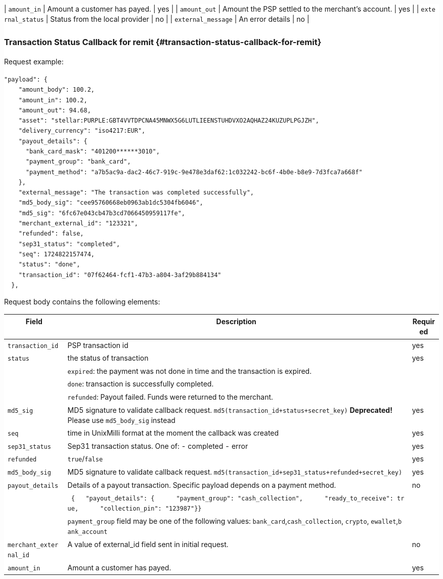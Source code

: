 | `amount_in`            | Amount a customer has payed.                                                                     | yes      |
| `amount_out`           | Amount the PSP settled to the merchant’s account.                                                 | yes      |
| `external_status`      | Status from the local provider                                                                   | no       |
| `external_message`     | An error details                                                                                 | no       |

### Transaction Status Callback for remit {#transaction-status-callback-for-remit}

Request example:

```
"payload": {
    "amount_body": 100.2,
    "amount_in": 100.2,
    "amount_out": 94.68,
    "asset": "stellar:PURPLE:GBT4VVTDPCNA45MNWX5G6LUTLIEENSTUHDVXO2AQHAZ24KUZUPLPGJZH",
    "delivery_currency": "iso4217:EUR",
    "payout_details": {
      "bank_card_mask": "401200******3010",
      "payment_group": "bank_card",
      "payment_method": "a7b5ac9a-dac2-46c7-919c-9e478e3daf62:1c032242-bc6f-4b0e-b8e9-7d3fca7a668f"
    },
    "external_message": "The transaction was completed successfully",
    "md5_body_sig": "cee95760668eb0963ab1dc5304fb6046",
    "md5_sig": "6fc67e043cb47b3cd7066450959117fe",
    "merchant_external_id": "123321",
    "refunded": false,
    "sep31_status": "completed",
    "seq": 1724822157474,
    "status": "done",
    "transaction_id": "07f62464-fcf1-47b3-a804-3af29b884134"
  },
  ```
Request body contains the following elements:

| Field                | Description                                                                                      | Required |
|----------------------|--------------------------------------------------------------------------------------------------|----------|
| `transaction_id`       | PSP transaction id                                                                               | yes      |
| `status`               | the status of transaction                                                                    | yes       |
| | `expired`: the payment was not done in time and the transaction is expired. | |
| | `done`: transaction is successfully completed. | |
| | `refunded`: Payout failed. Funds were returned to the merchant. | |
| `md5_sig`              | MD5 signature to validate callback request. `md5(transaction_id+status+secret_key)` **Deprecated!** Please use `md5_body_sig` instead                                                    | yes      |
| `seq`         | time in UnixMilli format at the moment the callback was created                                                          | yes      |
| `sep31_status`         | Sep31 transaction status. One of:   - completed - error                                                           | yes      |
| `refunded`             | `true`/`false`                                                                                       | yes      |
| `md5_body_sig`         | MD5 signature to validate callback request. `md5(transaction_id+sep31_status+refunded+secret_key)`                                                     | yes      |
|`payout_details`      | Details of a payout transaction. Specific payload depends on a payment method.   | no|
| |  ```  {   "payout_details": {      "payment_group": "cash_collection",      "ready_to_receive": true,      "collection_pin": "123987"}} ```| |
| | `payment_group` field may be one of the following values: `bank_card`,`cash_collection`, `crypto`, `ewallet`,`bank_account` ||
| `merchant_external_id` | A value of external_id field sent in initial request.                                             | no       |
| `amount_in`            | Amount a customer has payed.                                                                     | yes      |